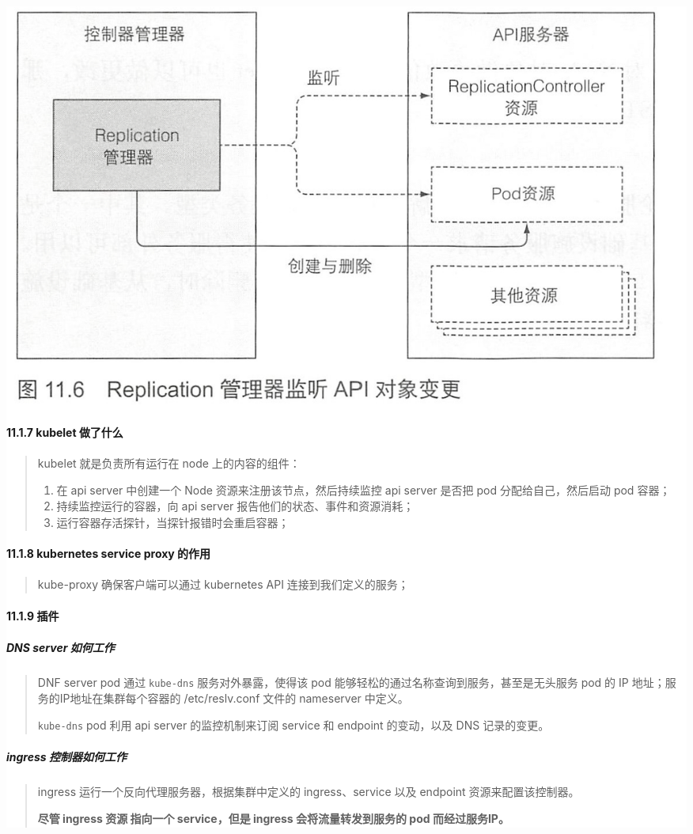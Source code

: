 ![rc监听api对象变更](rc监听api对象变更.png)

#### 11.1.7 kubelet 做了什么

> kubelet 就是负责所有运行在 node 上的内容的组件：
>
> 1. 在 api server 中创建一个 Node 资源来注册该节点，然后持续监控 api server 是否把 pod 分配给自己，然后启动 pod 容器；
> 2. 持续监控运行的容器，向 api server 报告他们的状态、事件和资源消耗；
> 3. 运行容器存活探针，当探针报错时会重启容器；

#### 11.1.8 kubernetes service proxy 的作用

> kube-proxy 确保客户端可以通过 kubernetes API 连接到我们定义的服务；

#### 11.1.9 插件

##### DNS server 如何工作

> DNF server pod 通过 `kube-dns` 服务对外暴露，使得该 pod 能够轻松的通过名称查询到服务，甚至是无头服务 pod 的 IP 地址；服务的IP地址在集群每个容器的 /etc/reslv.conf 文件的 nameserver 中定义。
>
> `kube-dns` pod 利用 api server 的监控机制来订阅 service 和 endpoint 的变动，以及 DNS 记录的变更。

##### ingress 控制器如何工作

> ingress 运行一个反向代理服务器，根据集群中定义的 ingress、service 以及 endpoint 资源来配置该控制器。
>
> **尽管 ingress 资源 指向一个 service，但是 ingress 会将流量转发到服务的 pod 而经过服务IP。**
